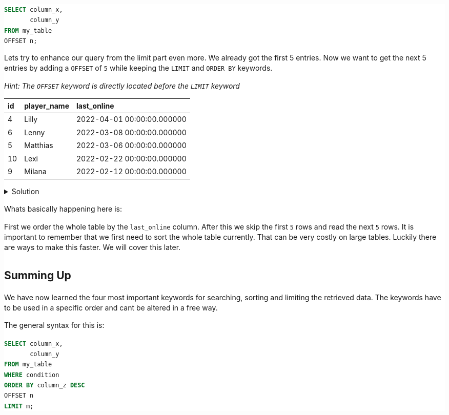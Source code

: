```sql
SELECT column_x,
       column_y
FROM my_table
OFFSET n;
```

Lets try to enhance our query from the limit part even more. We already got the first 5 entries. Now we want to get 
the next 5 entries by adding a `OFFSET` of `5` while keeping the `LIMIT` and `ORDER BY` keywords.

*Hint: The `OFFSET` keyword is directly located before the `LIMIT` keyword*

| id  | player\_name | last\_online               |
|:----|:-------------|:---------------------------|
| 4   | Lilly        | 2022-04-01 00:00:00.000000 |
| 6   | Lenny        | 2022-03-08 00:00:00.000000 |
| 5   | Matthias     | 2022-03-06 00:00:00.000000 |
| 10  | Lexi         | 2022-02-22 00:00:00.000000 |
| 9   | Milana       | 2022-02-12 00:00:00.000000 |

<details><summary>Solution</summary></details>

Whats basically happening here is:

First we order the whole table by the `last_online` column. After this we skip the first `5` rows and read the next 
`5` rows. It is important to remember that we first need to sort the whole table currently. That can be very costly 
on large tables. Luckily there are ways to make this faster. We will cover this later.

## Summing Up

We have now learned the four most important keywords for searching, sorting and limiting the retrieved data. The 
keywords have to be used in a specific order and cant be altered in a free way.

The general syntax for this is:

```sql
SELECT column_x,
       column_y
FROM my_table
WHERE condition
ORDER BY column_z DESC
OFFSET n
LIMIT m;
```
